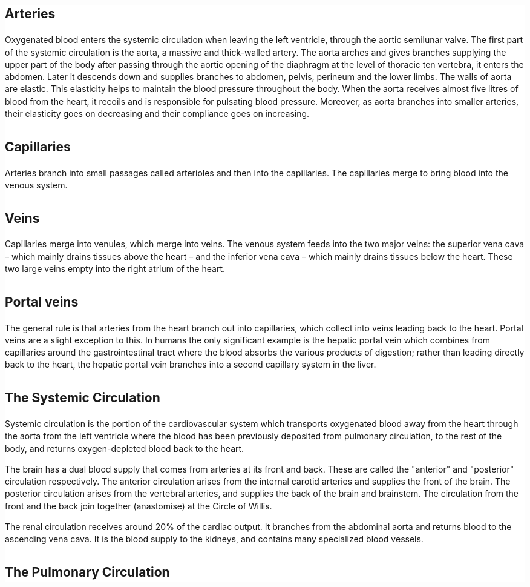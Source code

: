 ## Arteries

Oxygenated blood enters the systemic circulation when leaving the left ventricle, through the aortic semilunar valve. The first part of the systemic circulation is the aorta, a massive and thick-walled artery. The aorta arches and gives branches supplying the upper part of the body after passing through the aortic opening of the diaphragm at the level of thoracic ten vertebra, it enters the abdomen. Later it descends down and supplies branches to abdomen, pelvis, perineum and the lower limbs. The walls of aorta are elastic. This elasticity helps to maintain the blood pressure throughout the body. When the aorta receives almost five litres of blood from the heart, it recoils and is responsible for pulsating blood pressure. Moreover, as aorta branches into smaller arteries, their elasticity goes on decreasing and their compliance goes on increasing.

## Capillaries

Arteries branch into small passages called arterioles and then into the capillaries. The capillaries merge to bring blood into the venous system.

## Veins

Capillaries merge into venules, which merge into veins. The venous system feeds into the two major veins: the superior vena cava – which mainly drains tissues above the heart – and the inferior vena cava – which mainly drains tissues below the heart. These two large veins empty into the right atrium of the heart.

## Portal veins

The general rule is that arteries from the heart branch out into capillaries, which collect into veins leading back to the heart. Portal veins are a slight exception to this. In humans the only significant example is the hepatic portal vein which combines from capillaries around the gastrointestinal tract where the blood absorbs the various products of digestion; rather than leading directly back to the heart, the hepatic portal vein branches into a second capillary system in the liver.

## The Systemic Circulation

Systemic circulation is the portion of the cardiovascular system which transports oxygenated blood away from the heart through the aorta from the left ventricle where the blood has been previously deposited from pulmonary circulation, to the rest of the body, and returns oxygen-depleted blood back to the heart.

The brain has a dual blood supply that comes from arteries at its front and back. These are called the "anterior" and "posterior" circulation respectively. The anterior circulation arises from the internal carotid arteries and supplies the front of the brain. The posterior circulation arises from the vertebral arteries, and supplies the back of the brain and brainstem. The circulation from the front and the back join together (anastomise) at the Circle of Willis.

The renal circulation receives around 20% of the cardiac output. It branches from the abdominal aorta and returns blood to the ascending vena cava. It is the blood supply to the kidneys, and contains many specialized blood vessels.

## The Pulmonary Circulation
